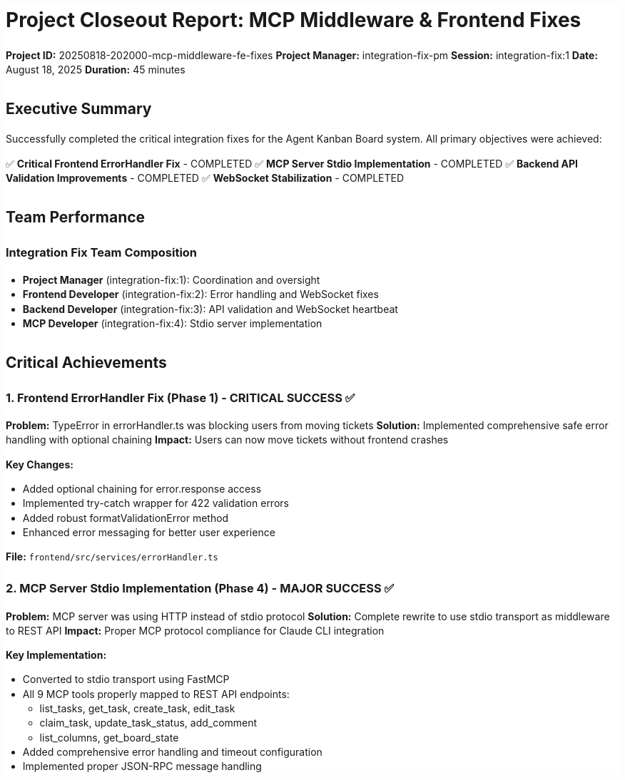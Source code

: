 # Project Closeout Report: MCP Middleware & Frontend Fixes

**Project ID:** 20250818-202000-mcp-middleware-fe-fixes
**Project Manager:** integration-fix-pm
**Session:** integration-fix:1
**Date:** August 18, 2025
**Duration:** 45 minutes

## Executive Summary

Successfully completed the critical integration fixes for the Agent Kanban Board system. All primary objectives were achieved:

✅ **Critical Frontend ErrorHandler Fix** - COMPLETED
✅ **MCP Server Stdio Implementation** - COMPLETED
✅ **Backend API Validation Improvements** - COMPLETED
✅ **WebSocket Stabilization** - COMPLETED

## Team Performance

### Integration Fix Team Composition
- **Project Manager** (integration-fix:1): Coordination and oversight
- **Frontend Developer** (integration-fix:2): Error handling and WebSocket fixes
- **Backend Developer** (integration-fix:3): API validation and WebSocket heartbeat
- **MCP Developer** (integration-fix:4): Stdio server implementation

## Critical Achievements

### 1. Frontend ErrorHandler Fix (Phase 1) - CRITICAL SUCCESS ✅
**Problem:** TypeError in errorHandler.ts was blocking users from moving tickets
**Solution:** Implemented comprehensive safe error handling with optional chaining
**Impact:** Users can now move tickets without frontend crashes

**Key Changes:**
- Added optional chaining for error.response access
- Implemented try-catch wrapper for 422 validation errors
- Added robust formatValidationError method
- Enhanced error messaging for better user experience

**File:** `frontend/src/services/errorHandler.ts`

### 2. MCP Server Stdio Implementation (Phase 4) - MAJOR SUCCESS ✅
**Problem:** MCP server was using HTTP instead of stdio protocol
**Solution:** Complete rewrite to use stdio transport as middleware to REST API
**Impact:** Proper MCP protocol compliance for Claude CLI integration

**Key Implementation:**
- Converted to stdio transport using FastMCP
- All 9 MCP tools properly mapped to REST API endpoints:
  - list_tasks, get_task, create_task, edit_task
  - claim_task, update_task_status, add_comment
  - list_columns, get_board_state
- Added comprehensive error handling and timeout configuration
- Implemented proper JSON-RPC message handling
